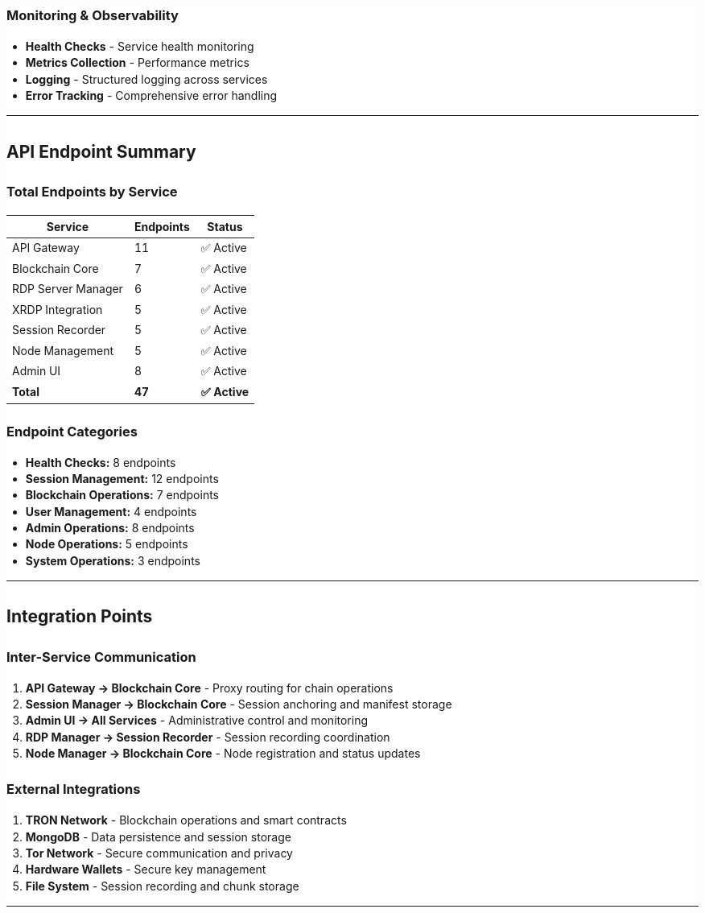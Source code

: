 ### Monitoring & Observability
- **Health Checks** - Service health monitoring
- **Metrics Collection** - Performance metrics
- **Logging** - Structured logging across services
- **Error Tracking** - Comprehensive error handling

---

## API Endpoint Summary

### Total Endpoints by Service
| Service | Endpoints | Status |
|---------|-----------|--------|
| API Gateway | 11 | ✅ Active |
| Blockchain Core | 7 | ✅ Active |
| RDP Server Manager | 6 | ✅ Active |
| XRDP Integration | 5 | ✅ Active |
| Session Recorder | 5 | ✅ Active |
| Node Management | 5 | ✅ Active |
| Admin UI | 8 | ✅ Active |
| **Total** | **47** | **✅ Active** |

### Endpoint Categories
- **Health Checks:** 8 endpoints
- **Session Management:** 12 endpoints
- **Blockchain Operations:** 7 endpoints
- **User Management:** 4 endpoints
- **Admin Operations:** 8 endpoints
- **Node Operations:** 5 endpoints
- **System Operations:** 3 endpoints

---

## Integration Points

### Inter-Service Communication
1. **API Gateway → Blockchain Core** - Proxy routing for chain operations
2. **Session Manager → Blockchain Core** - Session anchoring and manifest storage
3. **Admin UI → All Services** - Administrative control and monitoring
4. **RDP Manager → Session Recorder** - Session recording coordination
5. **Node Manager → Blockchain Core** - Node registration and status updates

### External Integrations
1. **TRON Network** - Blockchain operations and smart contracts
2. **MongoDB** - Data persistence and session storage
3. **Tor Network** - Secure communication and privacy
4. **Hardware Wallets** - Secure key management
5. **File System** - Session recording and chunk storage

---